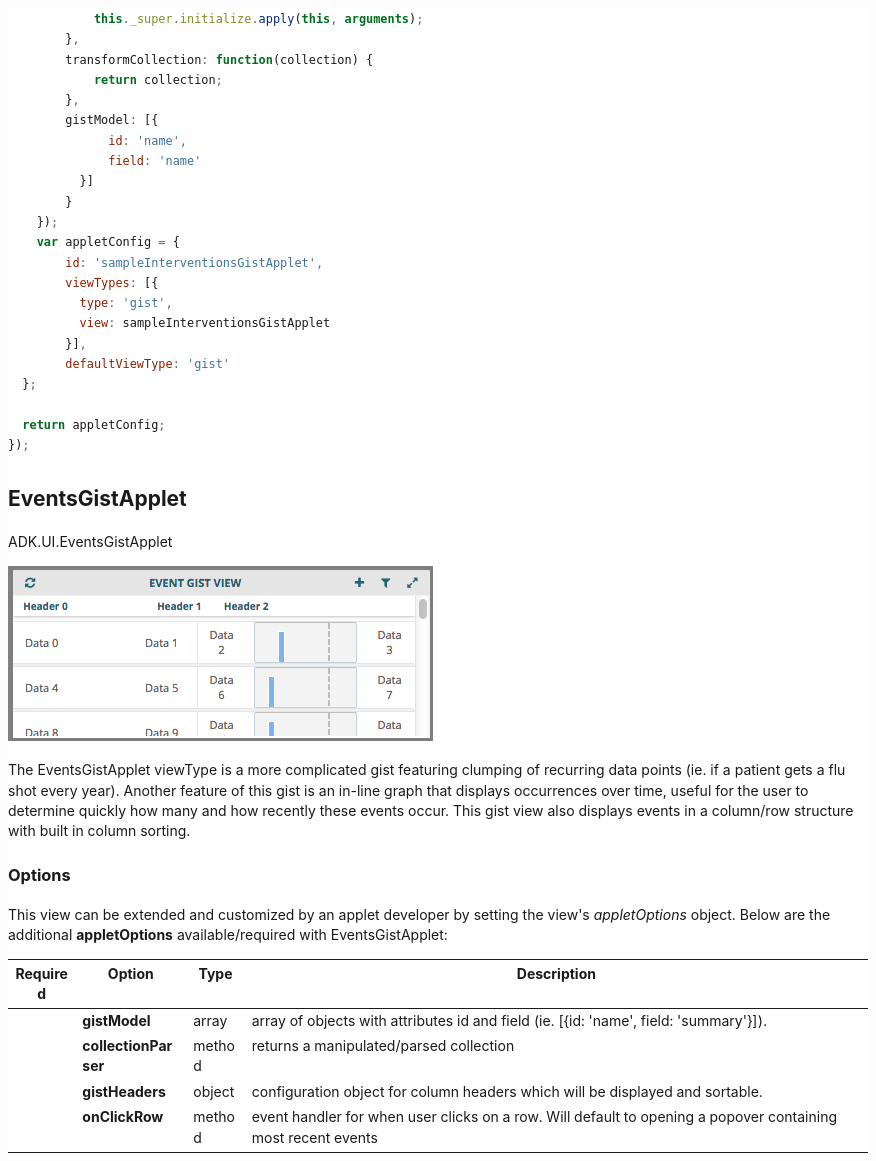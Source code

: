 ```JavaScript
            this._super.initialize.apply(this, arguments);
        },
        transformCollection: function(collection) {
            return collection;
        },
        gistModel: [{
              id: 'name',
              field: 'name'
          }]
        }
    });
    var appletConfig = {
        id: 'sampleInterventionsGistApplet',
        viewTypes: [{
          type: 'gist',
          view: sampleInterventionsGistApplet
        }],
        defaultViewType: 'gist'
  };

  return appletConfig;
});

```

## EventsGistApplet ##
ADK.UI.EventsGistApplet

![EventGistApplet](assets/eventGistApplet.png "EventGistApplet Example")

The EventsGistApplet viewType is a more complicated gist featuring clumping of recurring data points (ie. if a patient gets a flu shot every year). Another feature of this gist is an in-line graph that displays occurrences over time, useful for the user to determine quickly how many and how recently these events occur. This gist view also displays events in a column/row structure with built in column sorting.

### Options ###
This view can be extended and customized by an applet developer by setting the view's _appletOptions_ object. Below are the additional **appletOptions** available/required with EventsGistApplet:

| Required     | Option               | Type   |Description                                                                                                                               |
|--------------|----------------------|--------|------------------------------------------------------------------------------------------------------------------------------------------|
|<i class="fa fa-check-circle center"></i>| **gistModel** | array  | array of objects with attributes id and field (ie. [{id: 'name', field: 'summary'}]). |
|              | **collectionParser** | method | returns a manipulated/parsed collection |
|              | **gistHeaders**      | object | configuration object for column headers which will be displayed and sortable. |
|              | **onClickRow**       | method | event handler for when user clicks on a row. Will default to opening a popover containing most recent events |
